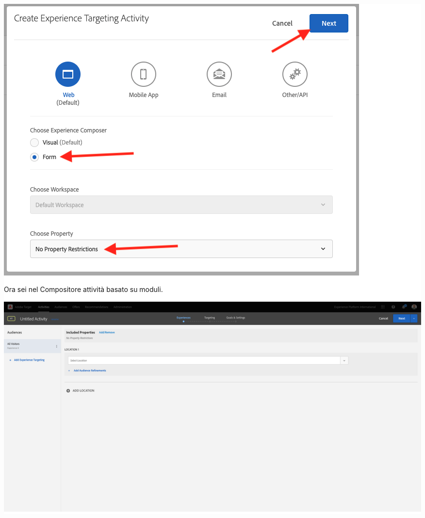 ![RTCDP](./images/exclatcrxtdtlform.png)

Ora sei nel Compositore attività basato su moduli.

![RTCDP](./images/atform1.png)
